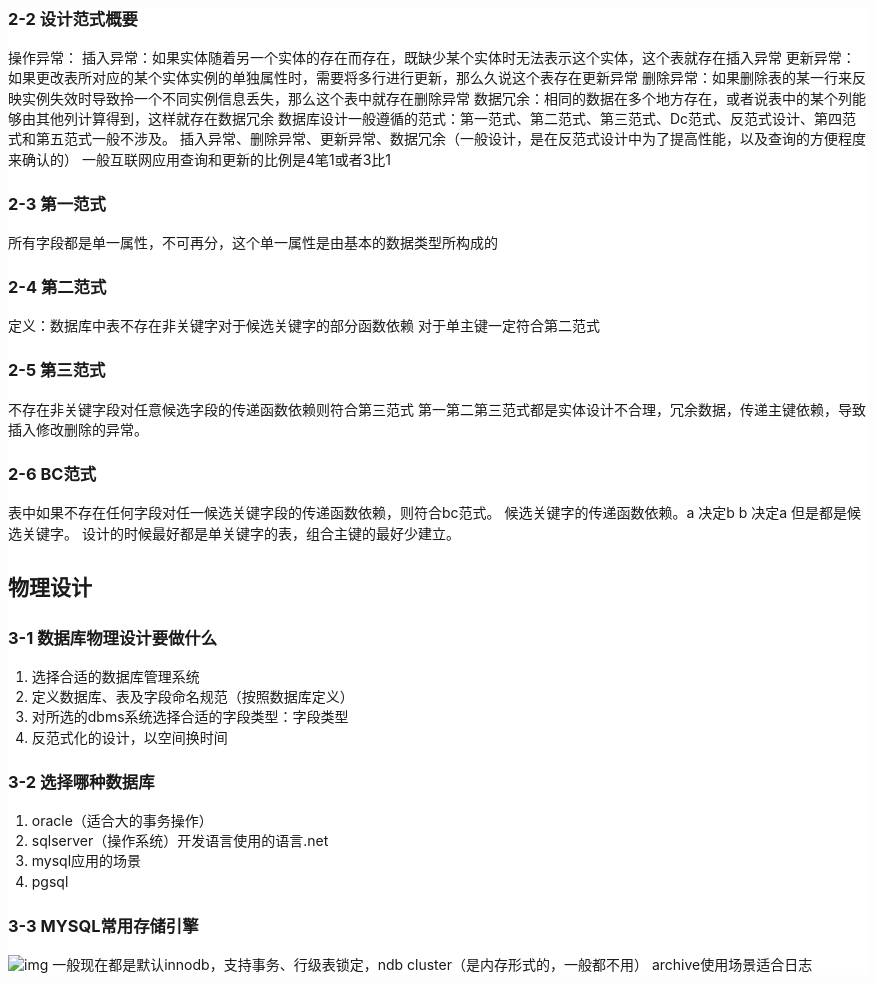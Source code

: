 ### 2-2 设计范式概要

操作异常：
插入异常：如果实体随着另一个实体的存在而存在，既缺少某个实体时无法表示这个实体，这个表就存在插入异常
更新异常：如果更改表所对应的某个实体实例的单独属性时，需要将多行进行更新，那么久说这个表存在更新异常
删除异常：如果删除表的某一行来反映实例失效时导致拎一个不同实例信息丢失，那么这个表中就存在删除异常
数据冗余：相同的数据在多个地方存在，或者说表中的某个列能够由其他列计算得到，这样就存在数据冗余
数据库设计一般遵循的范式：第一范式、第二范式、第三范式、Dc范式、反范式设计、第四范式和第五范式一般不涉及。
插入异常、删除异常、更新异常、数据冗余（一般设计，是在反范式设计中为了提高性能，以及查询的方便程度来确认的）
一般互联网应用查询和更新的比例是4笔1或者3比1

### 2-3 第一范式

所有字段都是单一属性，不可再分，这个单一属性是由基本的数据类型所构成的

### 2-4 第二范式

定义：数据库中表不存在非关键字对于候选关键字的部分函数依赖
对于单主键一定符合第二范式

### 2-5 第三范式

不存在非关键字段对任意候选字段的传递函数依赖则符合第三范式
第一第二第三范式都是实体设计不合理，冗余数据，传递主键依赖，导致插入修改删除的异常。

### 2-6 BC范式

表中如果不存在任何字段对任一候选关键字段的传递函数依赖，则符合bc范式。
候选关键字的传递函数依赖。a 决定b b 决定a 但是都是候选关键字。
设计的时候最好都是单关键字的表，组合主键的最好少建立。



## 物理设计

### 3-1 数据库物理设计要做什么

1. 选择合适的数据库管理系统
2. 定义数据库、表及字段命名规范（按照数据库定义）
3. 对所选的dbms系统选择合适的字段类型：字段类型
4. 反范式化的设计，以空间换时间

### 3-2 选择哪种数据库

1. oracle（适合大的事务操作）
2. sqlserver（操作系统）开发语言使用的语言.net
3. mysql应用的场景
4. pgsql

### 3-3 MYSQL常用存储引擎

![img](https://ws1.sinaimg.cn/large/006tNbRwgy1fyhrcw82lcj30gr0a40xd.jpg)
一般现在都是默认innodb，支持事务、行级表锁定，ndb cluster（是内存形式的，一般都不用）
archive使用场景适合日志
